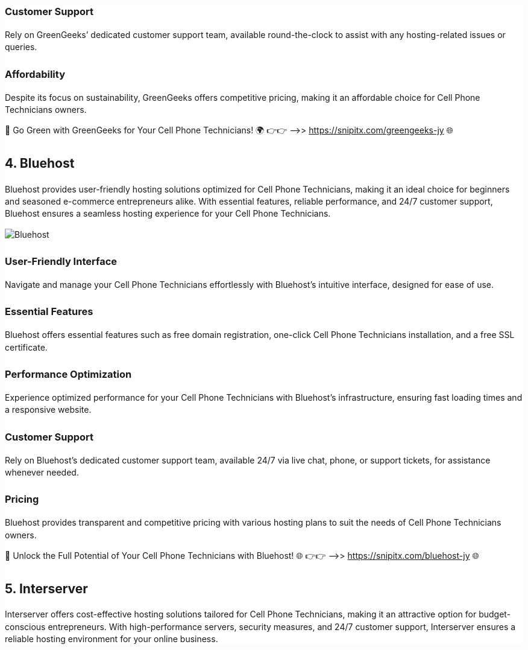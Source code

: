 ### Customer Support
Rely on GreenGeeks’ dedicated customer support team, available round-the-clock to assist with any hosting-related issues or queries.

### Affordability
Despite its focus on sustainability, GreenGeeks offers competitive pricing, making it an affordable choice for Cell Phone Technicians owners.

🌿 Go Green with GreenGeeks for Your Cell Phone Technicians! 🌍
👉👉 -->> https://snipitx.com/greengeeks-jy 🌐

## 4. Bluehost

Bluehost provides user-friendly hosting solutions optimized for Cell Phone Technicians, making it an ideal choice for beginners and seasoned e-commerce entrepreneurs alike. With essential features, reliable performance, and 24/7 customer support, Bluehost ensures a seamless hosting experience for your Cell Phone Technicians.

![Bluehost](https://i.imgur.com/PasFF9E.jpeg "Bluehost Hosting")

### User-Friendly Interface
Navigate and manage your Cell Phone Technicians effortlessly with Bluehost’s intuitive interface, designed for ease of use.

### Essential Features
Bluehost offers essential features such as free domain registration, one-click Cell Phone Technicians installation, and a free SSL certificate.

### Performance Optimization
Experience optimized performance for your Cell Phone Technicians with Bluehost’s infrastructure, ensuring fast loading times and a responsive website.

### Customer Support
Rely on Bluehost’s dedicated customer support team, available 24/7 via live chat, phone, or support tickets, for assistance whenever needed.

### Pricing
Bluehost provides transparent and competitive pricing with various hosting plans to suit the needs of Cell Phone Technicians owners.

🚀 Unlock the Full Potential of Your Cell Phone Technicians with Bluehost! 🌐
👉👉 -->> https://snipitx.com/bluehost-jy 🌐

## 5. Interserver

Interserver offers cost-effective hosting solutions tailored for Cell Phone Technicians, making it an attractive option for budget-conscious entrepreneurs. With high-performance servers, security measures, and 24/7 customer support, Interserver ensures a reliable hosting environment for your online business.
